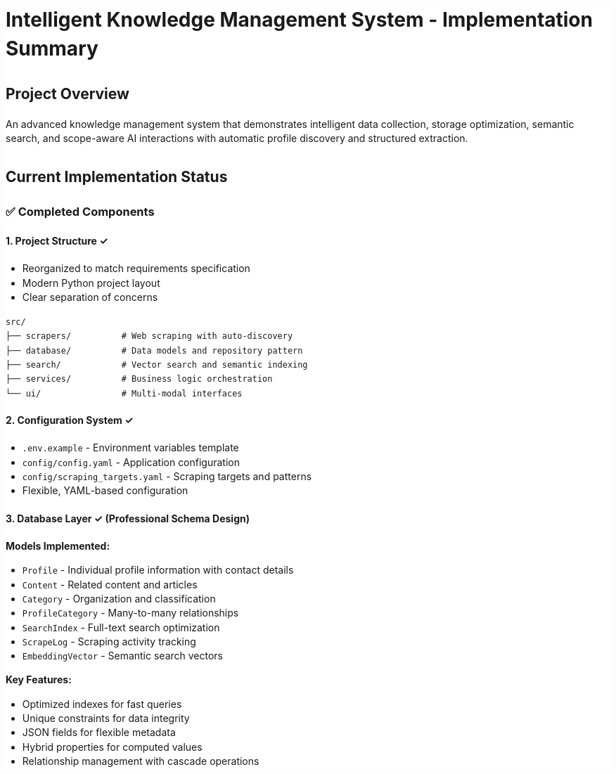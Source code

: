 # Intelligent Knowledge Management System - Implementation Summary

## Project Overview

An advanced knowledge management system that demonstrates intelligent data collection, storage optimization, semantic search, and scope-aware AI interactions with automatic profile discovery and structured extraction.

## Current Implementation Status

### ✅ Completed Components

#### 1. **Project Structure** ✓
- Reorganized to match requirements specification
- Modern Python project layout
- Clear separation of concerns

```
src/
├── scrapers/          # Web scraping with auto-discovery
├── database/          # Data models and repository pattern
├── search/            # Vector search and semantic indexing
├── services/          # Business logic orchestration
└── ui/                # Multi-modal interfaces
```

#### 2. **Configuration System** ✓
- `.env.example` - Environment variables template
- `config/config.yaml` - Application configuration
- `config/scraping_targets.yaml` - Scraping targets and patterns
- Flexible, YAML-based configuration

#### 3. **Database Layer** ✓ (Professional Schema Design)

**Models Implemented:**
- `Profile` - Individual profile information with contact details
- `Content` - Related content and articles
- `Category` - Organization and classification
- `ProfileCategory` - Many-to-many relationships
- `SearchIndex` - Full-text search optimization
- `ScrapeLog` - Scraping activity tracking
- `EmbeddingVector` - Semantic search vectors

**Key Features:**
- Optimized indexes for fast queries
- Unique constraints for data integrity
- JSON fields for flexible metadata
- Hybrid properties for computed values
- Relationship management with cascade operations
